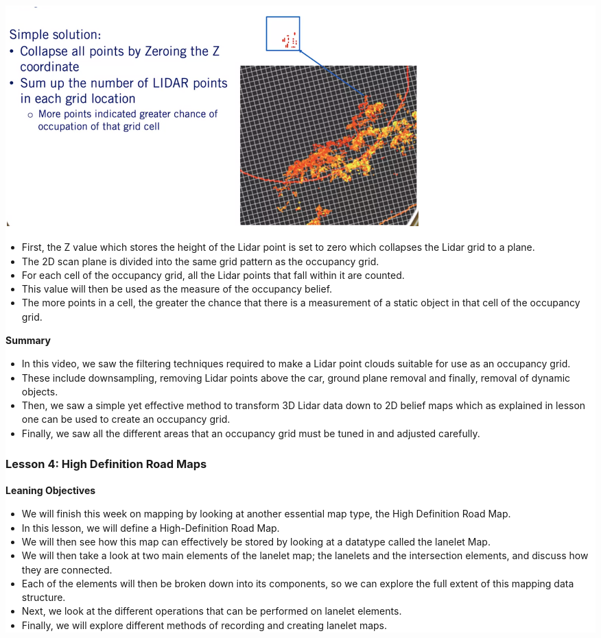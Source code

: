 <img src="./resources/w2/img/l3-lidar-2D-plane.png" width="600" style="border:0px solid #FFFFFF; padding:1px; margin:1px">

- First, the Z value which stores the height of the Lidar point is set to zero which collapses the Lidar grid to a plane.
- The 2D scan plane is divided into the same grid pattern as the occupancy grid.
- For each cell of the occupancy grid, all the Lidar points that fall within it are counted.
- This value will then be used as the measure of the occupancy belief.
- The more points in a cell, the greater the chance that there is a measurement of a static object in that cell of the occupancy grid.

**Summary**

- In this video, we saw the filtering techniques required to make a Lidar point clouds suitable for use as an occupancy grid.
- These include downsampling, removing Lidar points above the car, ground plane removal and finally, removal of dynamic objects.
- Then, we saw a simple yet effective method to transform 3D Lidar data down to 2D belief maps which as explained in lesson one can be used to create an occupancy grid.
- Finally, we saw all the different areas that an occupancy grid must be tuned in and adjusted carefully.


### Lesson 4: High Definition Road Maps

**Leaning Objectives**

- We will finish this week on mapping by looking at another essential map type, the High Definition Road Map.
- In this lesson, we will define a High-Definition Road Map.
- We will then see how this map can effectively be stored by looking at a datatype called the lanelet Map.
- We will then take a look at two main elements of the lanelet map; the lanelets and the intersection elements, and discuss how they are connected.
- Each of the elements will then be broken down into its components, so we can explore the full extent of this mapping data structure.
- Next, we look at the different operations that can be performed on lanelet elements.
- Finally, we will explore different methods of recording and creating lanelet maps.

